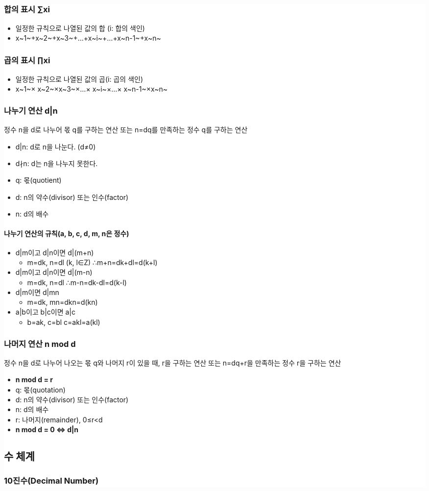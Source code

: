 ### 합의 표시 ∑xi

- 일정한 규칙으로 나열된 값의 합 (i: 합의 색인)
- x~1~+x~2~+x~3~+…+x~i~+…+x~n-1~+x~n~



### 곱의 표시 ∏xi

- 일정한 규칙으로 나열된 값의 곱(i: 곱의 색인)
- x~1~× x~2~×x~3~×…× x~i~×…× x~n-1~×x~n~



### 나누기 연산 d|n

정수 n을 d로 나누어 몫 q를 구하는 연산 또는 n=dq를 만족하는 정수 q를 구하는 연산

- d|n: d로 n을 나눈다. (d≠0)
- d∤n: d는 n을 나누지 못한다.

- q: 몫(quotient)
- d: n의 약수(divisor) 또는 인수(factor)
- n: d의 배수



#### 나누기 연산의 규칙(a, b, c, d, m, n은 정수)

- d|m이고 d|n이면 d|(m+n)
  - m=dk, n=dl (k, l∈Z) ∴m+n=dk+dl=d(k+l)
- d|m이고 d|n이면 d|(m-n)
  - m=dk, n=dl ∴m-n=dk-dl=d(k-l)
- d|m이면 d|mn
  - m=dk, mn=dkn=d(kn)
- a|b이고 b|c이면 a|c
  - b=ak, c=bl c=akl=a(kl)



### 나머지 연산 n mod d

정수 n을 d로 나누어 나오는 몫 q와 나머지 r이 있을 때, r을 구하는 연산 또는 n=dq+r을 만족하는 정수 r을 구하는 연산

- **n mod d = r**
- q: 몫(quotation)
- d: n의 약수(divisor) 또는 인수(factor)
- n: d의 배수
- r: 나머지(remainder), 0≤r<d
- **n mod d = 0 ⇔ d|n**



## 수 체계

### 10진수(Decimal Number)
